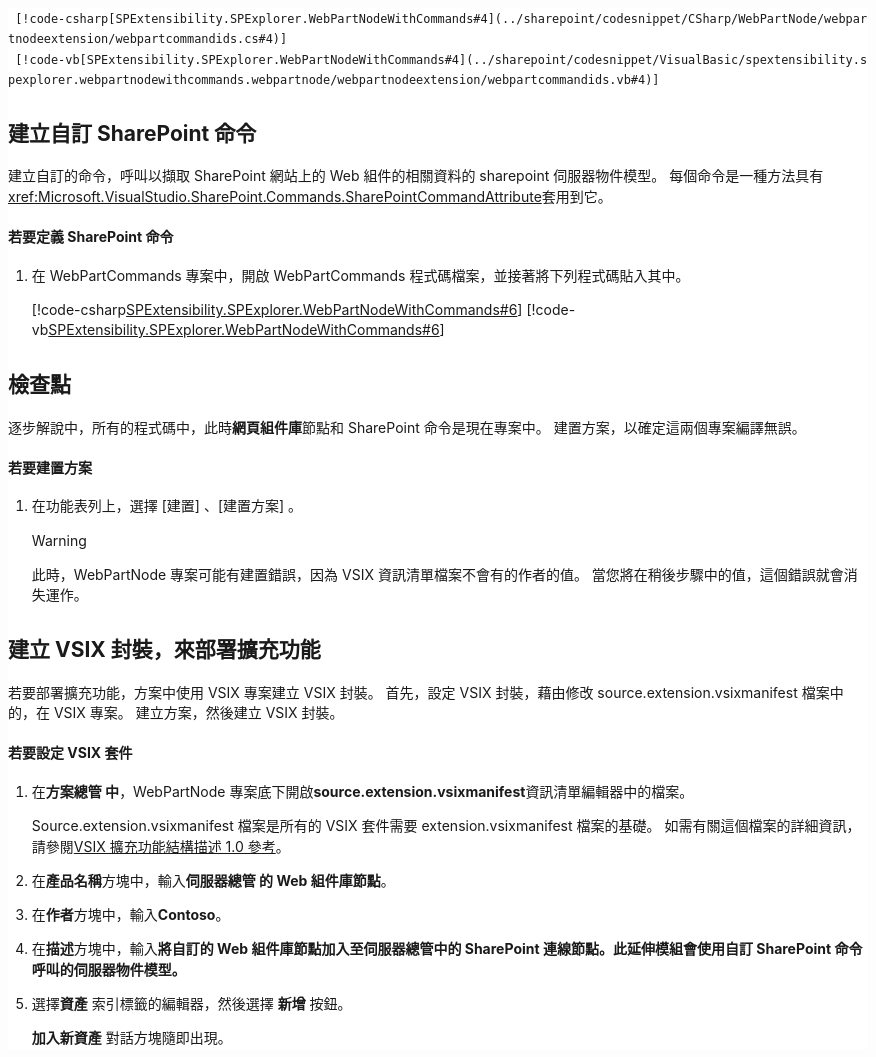      [!code-csharp[SPExtensibility.SPExplorer.WebPartNodeWithCommands#4](../sharepoint/codesnippet/CSharp/WebPartNode/webpartnodeextension/webpartcommandids.cs#4)]
     [!code-vb[SPExtensibility.SPExplorer.WebPartNodeWithCommands#4](../sharepoint/codesnippet/VisualBasic/spextensibility.spexplorer.webpartnodewithcommands.webpartnode/webpartnodeextension/webpartcommandids.vb#4)]  
  
## <a name="creating-the-custom-sharepoint-commands"></a>建立自訂 SharePoint 命令  
 建立自訂的命令，呼叫以擷取 SharePoint 網站上的 Web 組件的相關資料的 sharepoint 伺服器物件模型。 每個命令是一種方法具有<xref:Microsoft.VisualStudio.SharePoint.Commands.SharePointCommandAttribute>套用到它。  
  
#### <a name="to-define-the-sharepoint-commands"></a>若要定義 SharePoint 命令  
  
1.  在 WebPartCommands 專案中，開啟 WebPartCommands 程式碼檔案，並接著將下列程式碼貼入其中。  
  
     [!code-csharp[SPExtensibility.SPExplorer.WebPartNodeWithCommands#6](../sharepoint/codesnippet/CSharp/WebPartNode/WebPartCommands/WebPartCommands.cs#6)]
     [!code-vb[SPExtensibility.SPExplorer.WebPartNodeWithCommands#6](../sharepoint/codesnippet/VisualBasic/spextensibility.spexplorer.webpartnodewithcommands.webpartnode/webpartcommands/webpartcommands.vb#6)]  
  
## <a name="checkpoint"></a>檢查點  
 逐步解說中，所有的程式碼中，此時**網頁組件庫**節點和 SharePoint 命令是現在專案中。 建置方案，以確定這兩個專案編譯無誤。  
  
#### <a name="to-build-the-solution"></a>若要建置方案  
  
1.  在功能表列上，選擇 [建置] 、[建置方案] 。  
  
    > [!WARNING]  
    >  此時，WebPartNode 專案可能有建置錯誤，因為 VSIX 資訊清單檔案不會有的作者的值。 當您將在稍後步驟中的值，這個錯誤就會消失運作。  
  
## <a name="creating-a-vsix-package-to-deploy-the-extension"></a>建立 VSIX 封裝，來部署擴充功能  
 若要部署擴充功能，方案中使用 VSIX 專案建立 VSIX 封裝。 首先，設定 VSIX 封裝，藉由修改 source.extension.vsixmanifest 檔案中的，在 VSIX 專案。 建立方案，然後建立 VSIX 封裝。  
  
#### <a name="to-configure-the-vsix-package"></a>若要設定 VSIX 套件  
  
1.  在**方案總管 中**，WebPartNode 專案底下開啟**source.extension.vsixmanifest**資訊清單編輯器中的檔案。  
  
     Source.extension.vsixmanifest 檔案是所有的 VSIX 套件需要 extension.vsixmanifest 檔案的基礎。 如需有關這個檔案的詳細資訊，請參閱[VSIX 擴充功能結構描述 1.0 參考](http://msdn.microsoft.com/en-us/76e410ec-b1fb-4652-ac98-4a4c52e09a2b)。  
  
2.  在**產品名稱**方塊中，輸入**伺服器總管 的 Web 組件庫節點**。  
  
3.  在**作者**方塊中，輸入**Contoso**。  
  
4.  在**描述**方塊中，輸入**將自訂的 Web 組件庫節點加入至伺服器總管中的 SharePoint 連線節點。此延伸模組會使用自訂 SharePoint 命令呼叫的伺服器物件模型。**  
  
5.  選擇**資產** 索引標籤的編輯器，然後選擇 **新增** 按鈕。  
  
     **加入新資產** 對話方塊隨即出現。  
  